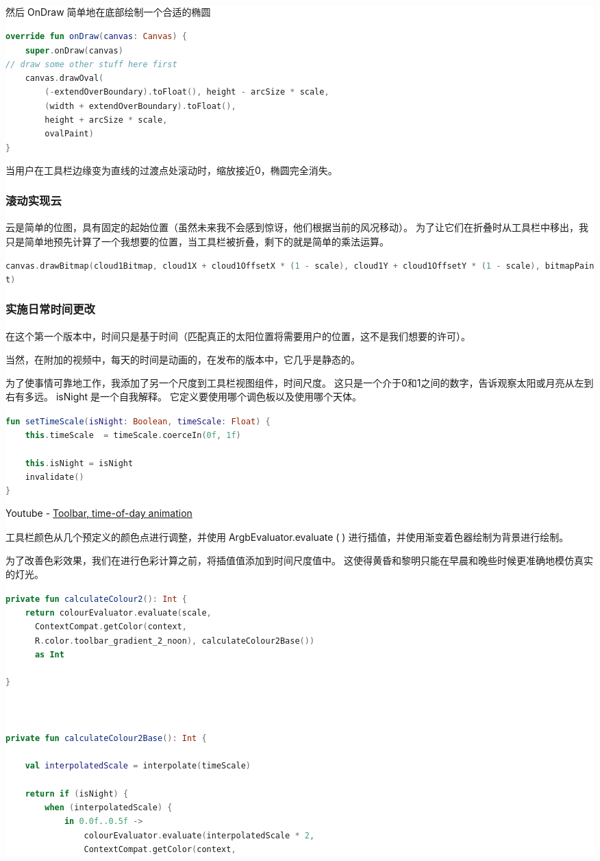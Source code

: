 然后 OnDraw 简单地在底部绘制一个合适的椭圆

```kotlin
override fun onDraw(canvas: Canvas) {
    super.onDraw(canvas)
// draw some other stuff here first
    canvas.drawOval(
        (-extendOverBoundary).toFloat(), height - arcSize * scale,    
        (width + extendOverBoundary).toFloat(),
        height + arcSize * scale,
        ovalPaint)
}
```

当用户在工具栏边缘变为直线的过渡点处滚动时，缩放接近0，椭圆完全消失。

### 滚动实现云

云是简单的位图，具有固定的起始位置（虽然未来我不会感到惊讶，他们根据当前的风况移动）。 为了让它们在折叠时从工具栏中移出，我只是简单地预先计算了一个我想要的位置，当工具栏被折叠，剩下的就是简单的乘法运算。

```kotlin
canvas.drawBitmap(cloud1Bitmap, cloud1X + cloud1OffsetX * (1 - scale), cloud1Y + cloud1OffsetY * (1 - scale), bitmapPaint)
```

### 实施日常时间更改

在这个第一个版本中，时间只是基于时间（匹配真正的太阳位置将需要用户的位置，这不是我们想要的许可）。

当然，在附加的视频中，每天的时间是动画的，在发布的版本中，它几乎是静态的。 

为了使事情可靠地工作，我添加了另一个尺度到工具栏视图组件，时间尺度。 这只是一个介于0和1之间的数字，告诉观察太阳或月亮从左到右有多远。 isNight 是一个自我解释。 它定义要使用哪个调色板以及使用哪个天体。

```kotlin
fun setTimeScale(isNight: Boolean, timeScale: Float) {
    this.timeScale  = timeScale.coerceIn(0f, 1f)

    this.isNight = isNight
    invalidate()
}
```

Youtube - [Toolbar, time-of-day animation](https://www.youtube.com/watch?v=Hsg3iOx06dY)

工具栏颜色从几个预定义的颜色点进行调整，并使用 ArgbEvaluator.evaluate ( ) 进行插值，并使用渐变着色器绘制为背景进行绘制。

为了改善色彩效果，我们在进行色彩计算之前，将插值值添加到时间尺度值中。 这使得黄昏和黎明只能在早晨和晚些时候更准确地模仿真实的灯光。 

```kotlin
private fun calculateColour2(): Int {
    return colourEvaluator.evaluate(scale, 
      ContextCompat.getColor(context, 
      R.color.toolbar_gradient_2_noon), calculateColour2Base())
      as Int

}



private fun calculateColour2Base(): Int {

    val interpolatedScale = interpolate(timeScale)

    return if (isNight) {
        when (interpolatedScale) {
            in 0.0f..0.5f -> 
                colourEvaluator.evaluate(interpolatedScale * 2,
                ContextCompat.getColor(context, 
```